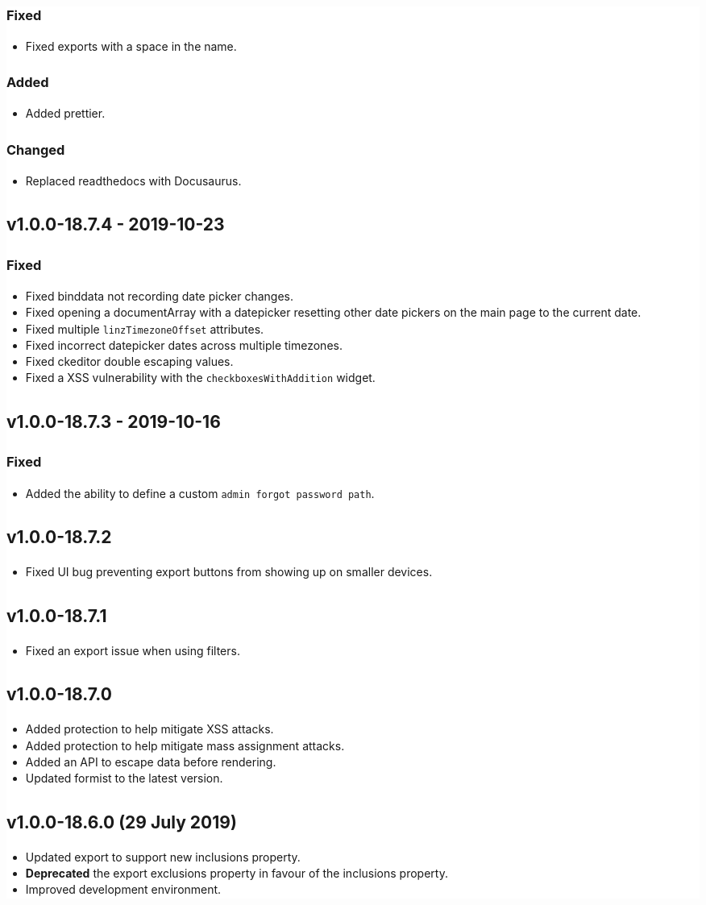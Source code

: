 ### Fixed

-   Fixed exports with a space in the name.

### Added

-   Added prettier.

### Changed

-   Replaced readthedocs with Docusaurus.

## v1.0.0-18.7.4 - 2019-10-23

### Fixed

-   Fixed binddata not recording date picker changes.
-   Fixed opening a documentArray with a datepicker resetting other date pickers on the main page to the current date.
-   Fixed multiple `linzTimezoneOffset` attributes.
-   Fixed incorrect datepicker dates across multiple timezones.
-   Fixed ckeditor double escaping values.
-   Fixed a XSS vulnerability with the `checkboxesWithAddition` widget.

## v1.0.0-18.7.3 - 2019-10-16

### Fixed

-   Added the ability to define a custom `admin forgot password path`.

## v1.0.0-18.7.2

-   Fixed UI bug preventing export buttons from showing up on smaller devices.

## v1.0.0-18.7.1

-   Fixed an export issue when using filters.

## v1.0.0-18.7.0

-   Added protection to help mitigate XSS attacks.
-   Added protection to help mitigate mass assignment attacks.
-   Added an API to escape data before rendering.
-   Updated formist to the latest version.

## v1.0.0-18.6.0 (29 July 2019)

-   Updated export to support new inclusions property.
-   **Deprecated** the export exclusions property in favour of the inclusions property.
-   Improved development environment.
